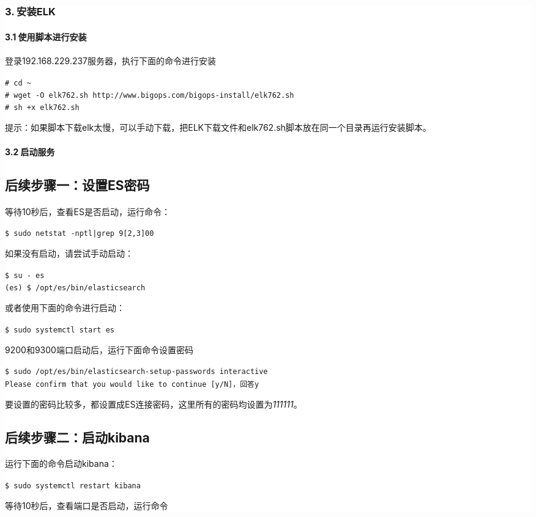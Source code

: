 ### 3. 安装ELK

#### 3.1 使用脚本进行安装

登录192.168.229.237服务器，执行下面的命令进行安装

```
# cd ~
# wget -O elk762.sh http://www.bigops.com/bigops-install/elk762.sh
# sh +x elk762.sh

```

提示：如果脚本下载elk太慢，可以手动下载，把ELK下载文件和elk762.sh脚本放在同一个目录再运行安装脚本。

#### 3.2 启动服务

**后续步骤一：设置ES密码**
-------------------
等待10秒后，查看ES是否启动，运行命令：
```
$ sudo netstat -nptl|grep 9[2,3]00
```

如果没有启动，请尝试手动启动：

```
$ su - es
(es) $ /opt/es/bin/elasticsearch

```

或者使用下面的命令进行启动：

```
$ sudo systemctl start es

```

9200和9300端口启动后，运行下面命令设置密码

```
$ sudo /opt/es/bin/elasticsearch-setup-passwords interactive
Please confirm that you would like to continue [y/N]，回答y
```

要设置的密码比较多，都设置成ES连接密码，这里所有的密码均设置为*111111*。


**后续步骤二：启动kibana**
-------------------

运行下面的命令启动kibana：

```
$ sudo systemctl restart kibana
```

等待10秒后，查看端口是否启动，运行命令
